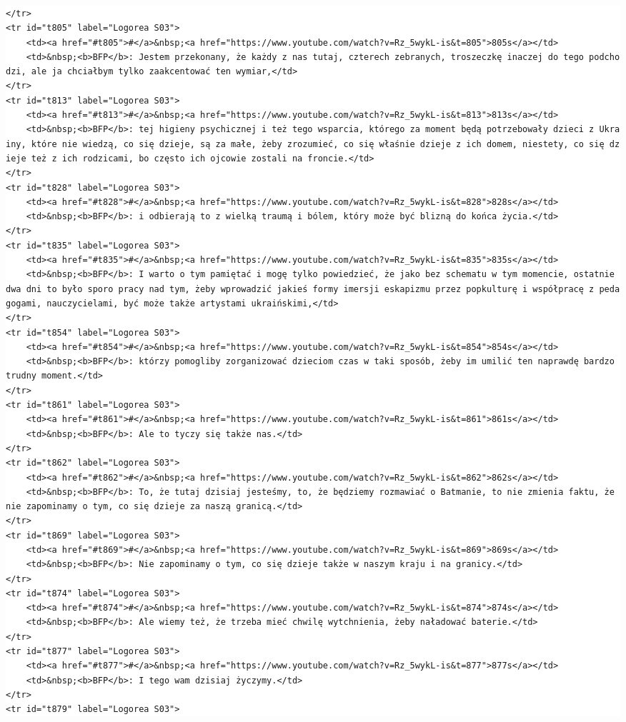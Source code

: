     </tr>
    <tr id="t805" label="Logorea S03">
        <td><a href="#t805">#</a>&nbsp;<a href="https://www.youtube.com/watch?v=Rz_5wykL-is&t=805">805s</a></td>
        <td>&nbsp;<b>BFP</b>: Jestem przekonany, że każdy z nas tutaj, czterech zebranych, troszeczkę inaczej do tego podchodzi, ale ja chciałbym tylko zaakcentować ten wymiar,</td>
    </tr>
    <tr id="t813" label="Logorea S03">
        <td><a href="#t813">#</a>&nbsp;<a href="https://www.youtube.com/watch?v=Rz_5wykL-is&t=813">813s</a></td>
        <td>&nbsp;<b>BFP</b>: tej higieny psychicznej i też tego wsparcia, którego za moment będą potrzebowały dzieci z Ukrainy, które nie wiedzą, co się dzieje, są za małe, żeby zrozumieć, co się właśnie dzieje z ich domem, niestety, co się dzieje też z ich rodzicami, bo często ich ojcowie zostali na froncie.</td>
    </tr>
    <tr id="t828" label="Logorea S03">
        <td><a href="#t828">#</a>&nbsp;<a href="https://www.youtube.com/watch?v=Rz_5wykL-is&t=828">828s</a></td>
        <td>&nbsp;<b>BFP</b>: i odbierają to z wielką traumą i bólem, który może być blizną do końca życia.</td>
    </tr>
    <tr id="t835" label="Logorea S03">
        <td><a href="#t835">#</a>&nbsp;<a href="https://www.youtube.com/watch?v=Rz_5wykL-is&t=835">835s</a></td>
        <td>&nbsp;<b>BFP</b>: I warto o tym pamiętać i mogę tylko powiedzieć, że jako bez schematu w tym momencie, ostatnie dwa dni to było sporo pracy nad tym, żeby wprowadzić jakieś formy imersji eskapizmu przez popkulturę i współpracę z pedagogami, nauczycielami, być może także artystami ukraińskimi,</td>
    </tr>
    <tr id="t854" label="Logorea S03">
        <td><a href="#t854">#</a>&nbsp;<a href="https://www.youtube.com/watch?v=Rz_5wykL-is&t=854">854s</a></td>
        <td>&nbsp;<b>BFP</b>: którzy pomogliby zorganizować dzieciom czas w taki sposób, żeby im umilić ten naprawdę bardzo trudny moment.</td>
    </tr>
    <tr id="t861" label="Logorea S03">
        <td><a href="#t861">#</a>&nbsp;<a href="https://www.youtube.com/watch?v=Rz_5wykL-is&t=861">861s</a></td>
        <td>&nbsp;<b>BFP</b>: Ale to tyczy się także nas.</td>
    </tr>
    <tr id="t862" label="Logorea S03">
        <td><a href="#t862">#</a>&nbsp;<a href="https://www.youtube.com/watch?v=Rz_5wykL-is&t=862">862s</a></td>
        <td>&nbsp;<b>BFP</b>: To, że tutaj dzisiaj jesteśmy, to, że będziemy rozmawiać o Batmanie, to nie zmienia faktu, że nie zapominamy o tym, co się dzieje za naszą granicą.</td>
    </tr>
    <tr id="t869" label="Logorea S03">
        <td><a href="#t869">#</a>&nbsp;<a href="https://www.youtube.com/watch?v=Rz_5wykL-is&t=869">869s</a></td>
        <td>&nbsp;<b>BFP</b>: Nie zapominamy o tym, co się dzieje także w naszym kraju i na granicy.</td>
    </tr>
    <tr id="t874" label="Logorea S03">
        <td><a href="#t874">#</a>&nbsp;<a href="https://www.youtube.com/watch?v=Rz_5wykL-is&t=874">874s</a></td>
        <td>&nbsp;<b>BFP</b>: Ale wiemy też, że trzeba mieć chwilę wytchnienia, żeby naładować baterie.</td>
    </tr>
    <tr id="t877" label="Logorea S03">
        <td><a href="#t877">#</a>&nbsp;<a href="https://www.youtube.com/watch?v=Rz_5wykL-is&t=877">877s</a></td>
        <td>&nbsp;<b>BFP</b>: I tego wam dzisiaj życzymy.</td>
    </tr>
    <tr id="t879" label="Logorea S03">